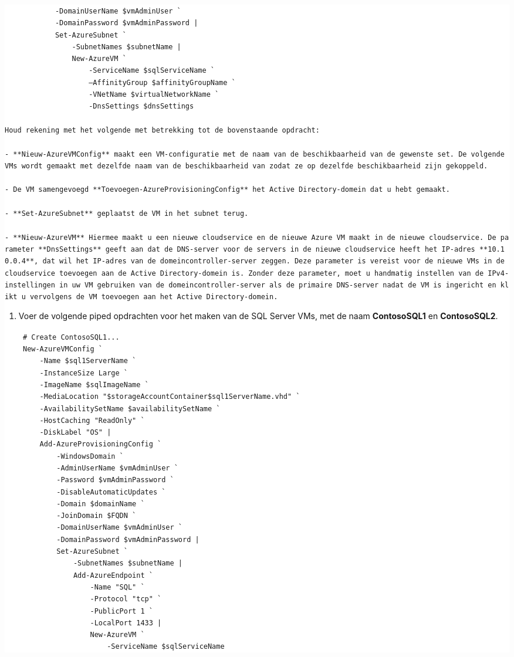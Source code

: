                 -DomainUserName $vmAdminUser `
                -DomainPassword $vmAdminPassword |
                Set-AzureSubnet `
                    -SubnetNames $subnetName |
                    New-AzureVM `
                        -ServiceName $sqlServiceName `
                        –AffinityGroup $affinityGroupName `
                        -VNetName $virtualNetworkName `
                        -DnsSettings $dnsSettings

    Houd rekening met het volgende met betrekking tot de bovenstaande opdracht:

    - **Nieuw-AzureVMConfig** maakt een VM-configuratie met de naam van de beschikbaarheid van de gewenste set. De volgende VMs wordt gemaakt met dezelfde naam van de beschikbaarheid van zodat ze op dezelfde beschikbaarheid zijn gekoppeld.

    - De VM samengevoegd **Toevoegen-AzureProvisioningConfig** het Active Directory-domein dat u hebt gemaakt.

    - **Set-AzureSubnet** geplaatst de VM in het subnet terug.

    - **Nieuw-AzureVM** Hiermee maakt u een nieuwe cloudservice en de nieuwe Azure VM maakt in de nieuwe cloudservice. De parameter **DnsSettings** geeft aan dat de DNS-server voor de servers in de nieuwe cloudservice heeft het IP-adres **10.10.0.4**, dat wil het IP-adres van de domeincontroller-server zeggen. Deze parameter is vereist voor de nieuwe VMs in de cloudservice toevoegen aan de Active Directory-domein is. Zonder deze parameter, moet u handmatig instellen van de IPv4-instellingen in uw VM gebruiken van de domeincontroller-server als de primaire DNS-server nadat de VM is ingericht en klikt u vervolgens de VM toevoegen aan het Active Directory-domein.

1. Voer de volgende piped opdrachten voor het maken van de SQL Server VMs, met de naam **ContosoSQL1** en **ContosoSQL2**.

        # Create ContosoSQL1...
        New-AzureVMConfig `
            -Name $sql1ServerName `
            -InstanceSize Large `
            -ImageName $sqlImageName `
            -MediaLocation "$storageAccountContainer$sql1ServerName.vhd" `
            -AvailabilitySetName $availabilitySetName `
            -HostCaching "ReadOnly" `
            -DiskLabel "OS" |
            Add-AzureProvisioningConfig `
                -WindowsDomain `
                -AdminUserName $vmAdminUser `
                -Password $vmAdminPassword `
                -DisableAutomaticUpdates `
                -Domain $domainName `
                -JoinDomain $FQDN `
                -DomainUserName $vmAdminUser `
                -DomainPassword $vmAdminPassword |
                Set-AzureSubnet `
                    -SubnetNames $subnetName |
                    Add-AzureEndpoint `
                        -Name "SQL" `
                        -Protocol "tcp" `
                        -PublicPort 1 `
                        -LocalPort 1433 |
                        New-AzureVM `
                            -ServiceName $sqlServiceName
